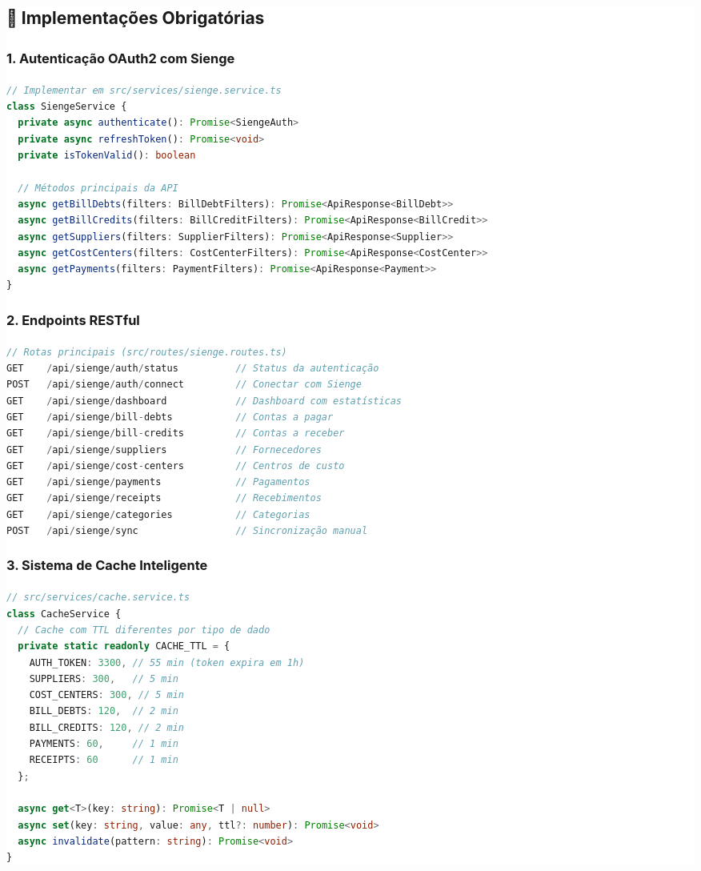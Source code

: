 ## 🔐 Implementações Obrigatórias

### 1. Autenticação OAuth2 com Sienge
```typescript
// Implementar em src/services/sienge.service.ts
class SiengeService {
  private async authenticate(): Promise<SiengeAuth>
  private async refreshToken(): Promise<void>
  private isTokenValid(): boolean
  
  // Métodos principais da API
  async getBillDebts(filters: BillDebtFilters): Promise<ApiResponse<BillDebt>>
  async getBillCredits(filters: BillCreditFilters): Promise<ApiResponse<BillCredit>>
  async getSuppliers(filters: SupplierFilters): Promise<ApiResponse<Supplier>>
  async getCostCenters(filters: CostCenterFilters): Promise<ApiResponse<CostCenter>>
  async getPayments(filters: PaymentFilters): Promise<ApiResponse<Payment>>
}
```

### 2. Endpoints RESTful
```typescript
// Rotas principais (src/routes/sienge.routes.ts)
GET    /api/sienge/auth/status          // Status da autenticação
POST   /api/sienge/auth/connect         // Conectar com Sienge
GET    /api/sienge/dashboard            // Dashboard com estatísticas
GET    /api/sienge/bill-debts           // Contas a pagar
GET    /api/sienge/bill-credits         // Contas a receber
GET    /api/sienge/suppliers            // Fornecedores
GET    /api/sienge/cost-centers         // Centros de custo
GET    /api/sienge/payments             // Pagamentos
GET    /api/sienge/receipts             // Recebimentos
GET    /api/sienge/categories           // Categorias
POST   /api/sienge/sync                 // Sincronização manual
```

### 3. Sistema de Cache Inteligente
```typescript
// src/services/cache.service.ts
class CacheService {
  // Cache com TTL diferentes por tipo de dado
  private static readonly CACHE_TTL = {
    AUTH_TOKEN: 3300, // 55 min (token expira em 1h)
    SUPPLIERS: 300,   // 5 min
    COST_CENTERS: 300, // 5 min
    BILL_DEBTS: 120,  // 2 min
    BILL_CREDITS: 120, // 2 min
    PAYMENTS: 60,     // 1 min
    RECEIPTS: 60      // 1 min
  };
  
  async get<T>(key: string): Promise<T | null>
  async set(key: string, value: any, ttl?: number): Promise<void>
  async invalidate(pattern: string): Promise<void>
}
```
